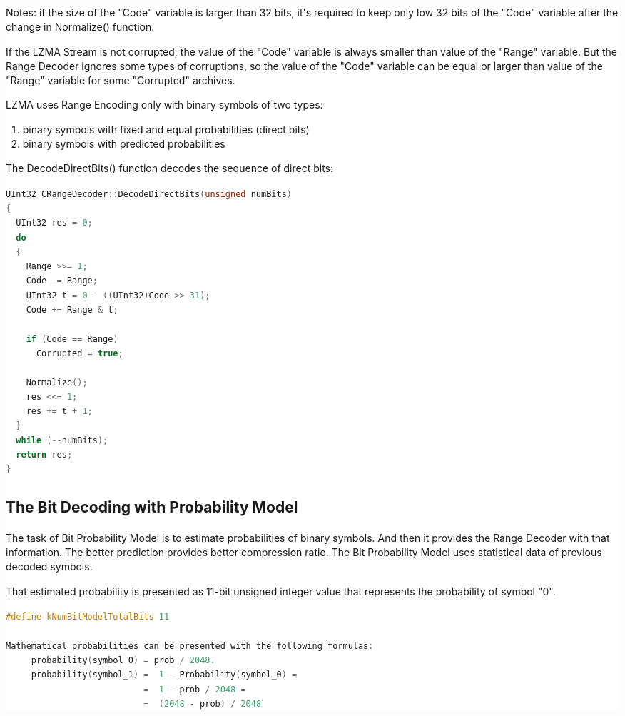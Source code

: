 Notes: if the size of the "Code" variable is larger than 32 bits, it's
required to keep only low 32 bits of the "Code" variable after the change
in Normalize() function.

If the LZMA Stream is not corrupted, the value of the "Code" variable is
always smaller than value of the "Range" variable.
But the Range Decoder ignores some types of corruptions, so the value of
the "Code" variable can be equal or larger than value of the "Range" variable
for some "Corrupted" archives.

LZMA uses Range Encoding only with binary symbols of two types:

  1) binary symbols with fixed and equal probabilities (direct bits)
  2) binary symbols with predicted probabilities

The DecodeDirectBits() function decodes the sequence of direct bits:

```cpp
UInt32 CRangeDecoder::DecodeDirectBits(unsigned numBits)
{
  UInt32 res = 0;
  do
  {
    Range >>= 1;
    Code -= Range;
    UInt32 t = 0 - ((UInt32)Code >> 31);
    Code += Range & t;

    if (Code == Range)
      Corrupted = true;

    Normalize();
    res <<= 1;
    res += t + 1;
  }
  while (--numBits);
  return res;
}
```

The Bit Decoding with Probability Model
---------------------------------------

The task of Bit Probability Model is to estimate probabilities of binary
symbols. And then it provides the Range Decoder with that information.
The better prediction provides better compression ratio.
The Bit Probability Model uses statistical data of previous decoded
symbols.

That estimated probability is presented as 11-bit unsigned integer value
that represents the probability of symbol "0".

```cpp
#define kNumBitModelTotalBits 11

Mathematical probabilities can be presented with the following formulas:
     probability(symbol_0) = prob / 2048.
     probability(symbol_1) =  1 - Probability(symbol_0) =
                           =  1 - prob / 2048 =
                           =  (2048 - prob) / 2048
```
